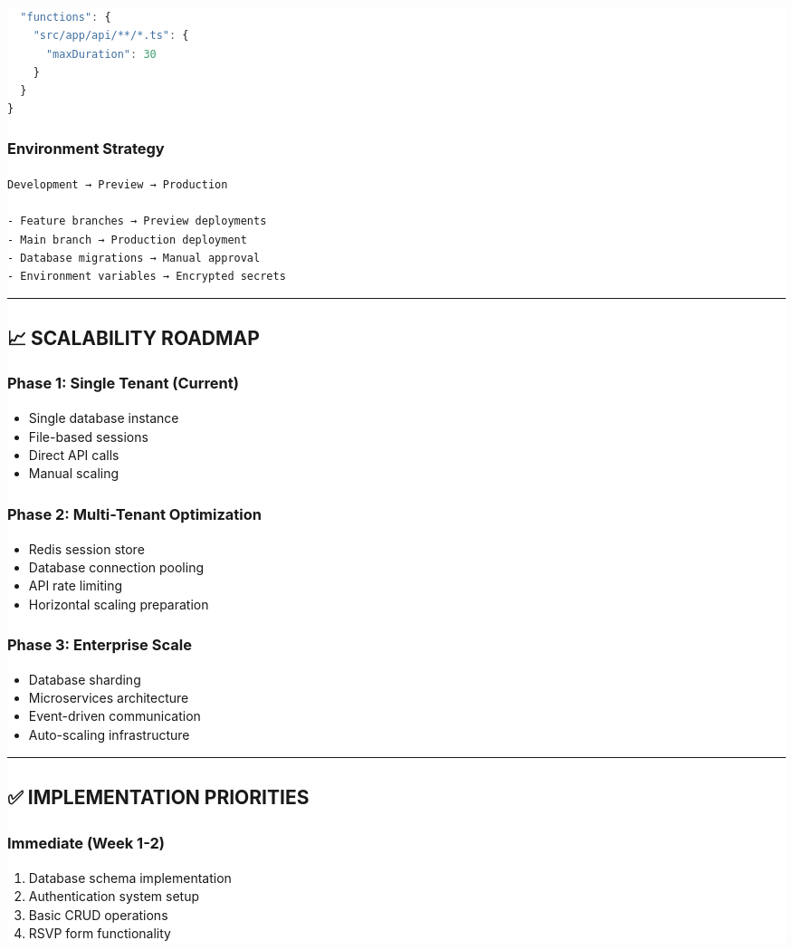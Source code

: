 ```javascript
  "functions": {
    "src/app/api/**/*.ts": {
      "maxDuration": 30
    }
  }
}
```

### **Environment Strategy**
```
Development → Preview → Production

- Feature branches → Preview deployments
- Main branch → Production deployment
- Database migrations → Manual approval
- Environment variables → Encrypted secrets
```

---

## 📈 **SCALABILITY ROADMAP**

### **Phase 1: Single Tenant (Current)**
- Single database instance
- File-based sessions
- Direct API calls
- Manual scaling

### **Phase 2: Multi-Tenant Optimization**
- Redis session store
- Database connection pooling
- API rate limiting
- Horizontal scaling preparation

### **Phase 3: Enterprise Scale**
- Database sharding
- Microservices architecture
- Event-driven communication
- Auto-scaling infrastructure

---

## ✅ **IMPLEMENTATION PRIORITIES**

### **Immediate (Week 1-2)**
1. Database schema implementation
2. Authentication system setup
3. Basic CRUD operations
4. RSVP form functionality
